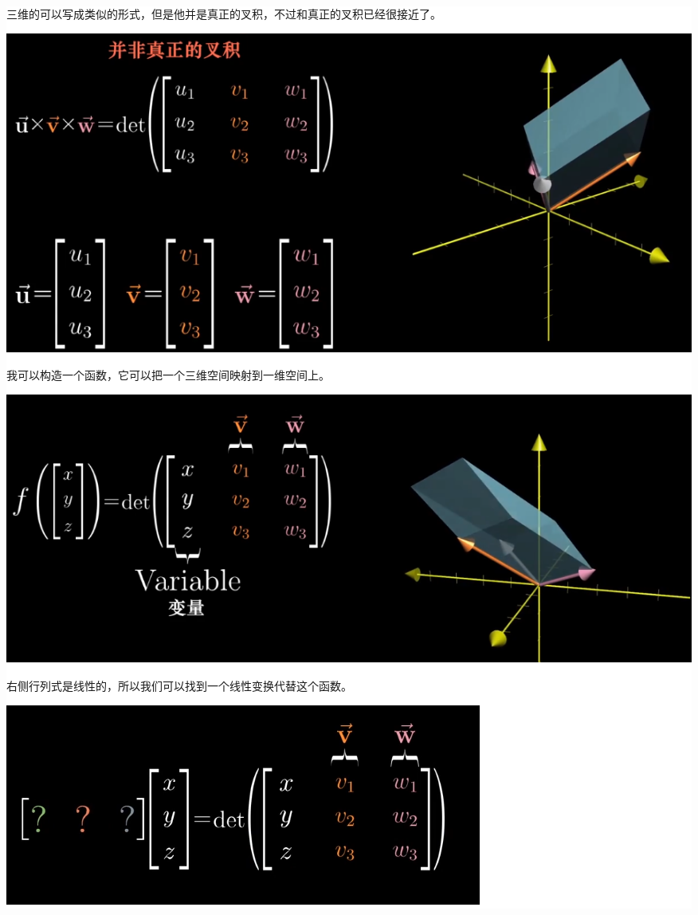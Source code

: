 

三维的可以写成类似的形式，但是他并是真正的叉积，不过和真正的叉积已经很接近了。

![image-20200922122142162](../../img/Blog/LinearAlgebra/image-20200922122142162.png)



我可以构造一个函数，它可以把一个三维空间映射到一维空间上。

![image-20200922122515739](../../img/Blog/LinearAlgebra/image-20200922122515739.png)

右侧行列式是线性的，所以我们可以找到一个线性变换代替这个函数。

![image-20200922122703239](../../img/Blog/LinearAlgebra/image-20200922122703239.png)
